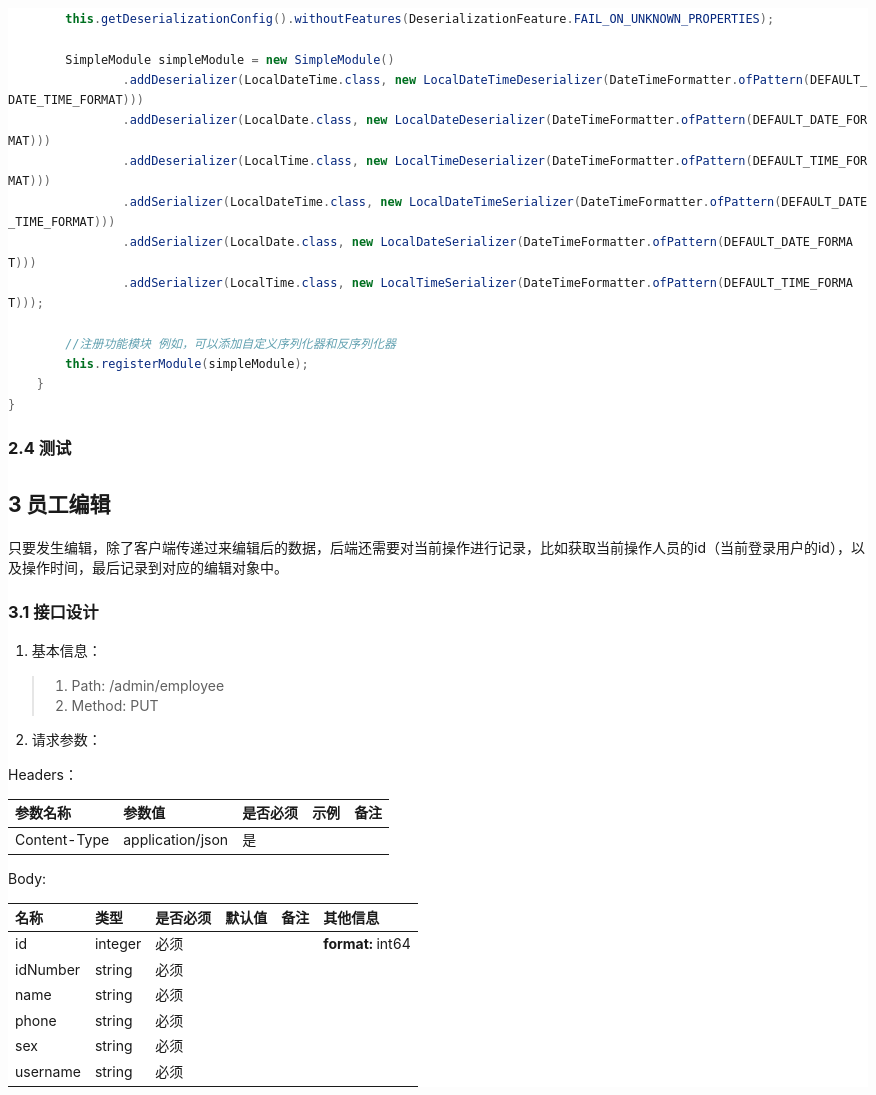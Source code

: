 ```java
        this.getDeserializationConfig().withoutFeatures(DeserializationFeature.FAIL_ON_UNKNOWN_PROPERTIES);

        SimpleModule simpleModule = new SimpleModule()
                .addDeserializer(LocalDateTime.class, new LocalDateTimeDeserializer(DateTimeFormatter.ofPattern(DEFAULT_DATE_TIME_FORMAT)))
                .addDeserializer(LocalDate.class, new LocalDateDeserializer(DateTimeFormatter.ofPattern(DEFAULT_DATE_FORMAT)))
                .addDeserializer(LocalTime.class, new LocalTimeDeserializer(DateTimeFormatter.ofPattern(DEFAULT_TIME_FORMAT)))
                .addSerializer(LocalDateTime.class, new LocalDateTimeSerializer(DateTimeFormatter.ofPattern(DEFAULT_DATE_TIME_FORMAT)))
                .addSerializer(LocalDate.class, new LocalDateSerializer(DateTimeFormatter.ofPattern(DEFAULT_DATE_FORMAT)))
                .addSerializer(LocalTime.class, new LocalTimeSerializer(DateTimeFormatter.ofPattern(DEFAULT_TIME_FORMAT)));

        //注册功能模块 例如，可以添加自定义序列化器和反序列化器
        this.registerModule(simpleModule);
    }
}
```

### 2.4 测试



## 3 员工编辑

只要发生编辑，除了客户端传递过来编辑后的数据，后端还需要对当前操作进行记录，比如获取当前操作人员的id（当前登录用户的id），以及操作时间，最后记录到对应的编辑对象中。

### 3.1 接口设计

1. 基本信息：

> 1. Path: /admin/employee
> 2. Method: PUT

2. 请求参数：

Headers：

| 参数名称     | 参数值           | 是否必须 | 示例 | 备注 |
| :----------- | :--------------- | :------- | :--- | :--- |
| Content-Type | application/json | 是       |      |      |

Body:

| 名称     | 类型    | 是否必须 | 默认值 | 备注 | 其他信息          |
| :------- | :------ | :------- | :----- | :--- | :---------------- |
| id       | integer | 必须     |        |      | **format:** int64 |
| idNumber | string  | 必须     |        |      |                   |
| name     | string  | 必须     |        |      |                   |
| phone    | string  | 必须     |        |      |                   |
| sex      | string  | 必须     |        |      |                   |
| username | string  | 必须     |        |      |                   |
